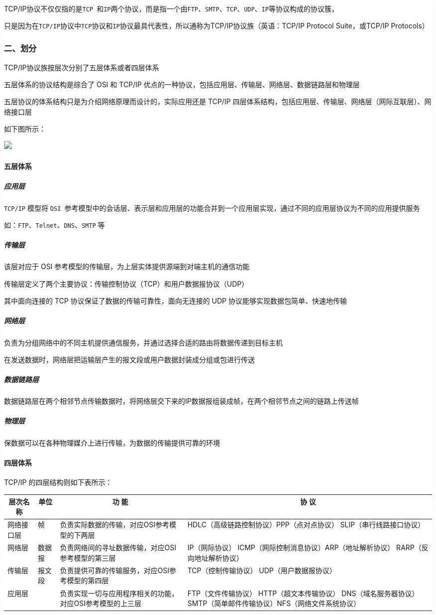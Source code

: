 TCP/IP协议不仅仅指的是`TCP `和`IP`两个协议，而是指一个由`FTP`、`SMTP`、`TCP`、`UDP`、`IP`等协议构成的协议簇，

只是因为在`TCP/IP`协议中`TCP`协议和`IP`协议最具代表性，所以通称为TCP/IP协议族（英语：TCP/IP Protocol Suite，或TCP/IP Protocols）


### 二、划分

TCP/IP协议族按层次分别了五层体系或者四层体系

五层体系的协议结构是综合了 OSI 和 TCP/IP 优点的一种协议，包括应用层、传输层、网络层、数据链路层和物理层

五层协议的体系结构只是为介绍网络原理而设计的，实际应用还是 TCP/IP 四层体系结构，包括应用层、传输层、网络层（网际互联层）、网络接口层

如下图所示：

 ![](https://static.vue-js.com/5bb93610-b647-11eb-85f6-6fac77c0c9b3.png)



#### 五层体系

##### 应用层

`TCP/IP` 模型将 `OSI `参考模型中的会话层、表示层和应用层的功能合并到一个应用层实现，通过不同的应用层协议为不同的应用提供服务

如：`FTP`、`Telnet`、`DNS`、`SMTP` 等



##### 传输层

该层对应于 OSI 参考模型的传输层，为上层实体提供源端到对端主机的通信功能

传输层定义了两个主要协议：传输控制协议（TCP）和用户数据报协议（UDP）

其中面向连接的 TCP 协议保证了数据的传输可靠性，面向无连接的 UDP 协议能够实现数据包简单、快速地传输



##### 网络层

负责为分组网络中的不同主机提供通信服务，并通过选择合适的路由将数据传递到目标主机

在发送数据时，网络层把运输层产生的报文段或用户数据封装成分组或包进行传送



##### 数据链路层

数据链路层在两个相邻节点传输数据时，将网络层交下来的IP数据报组装成帧，在两个相邻节点之间的链路上传送帧



##### 物理层

保数据可以在各种物理媒介上进行传输，为数据的传输提供可靠的环境



#### 四层体系

TCP/IP 的四层结构则如下表所示：

| 层次名称   | 单位   | 功 能                                                     | 协 议                                                        |
| ---------- | ------ | --------------------------------------------------------- | ------------------------------------------------------------ |
| 网络接口层 | 帧     | 负责实际数据的传输，对应OSI参考模型的下两层               | HDLC（高级链路控制协议）PPP（点对点协议） SLIP（串行线路接口协议） |
| 网络层     | 数据报 | 负责网络间的寻址数据传输，对应OSI参考模型的第三层         | IP（网际协议） ICMP（网际控制消息协议）ARP（地址解析协议） RARP（反向地址解析协议） |
| 传输层     | 报文段 | 负责提供可靠的传输服务，对应OSI参考模型的第四层           | TCP（控制传输协议） UDP（用户数据报协议）                    |
| 应用层     |        | 负责实现一切与应用程序相关的功能，对应OSI参考模型的上三层 | FTP（文件传输协议） HTTP（超文本传输协议） DNS（域名服务器协议）SMTP（简单邮件传输协议）NFS（网络文件系统协议） |
